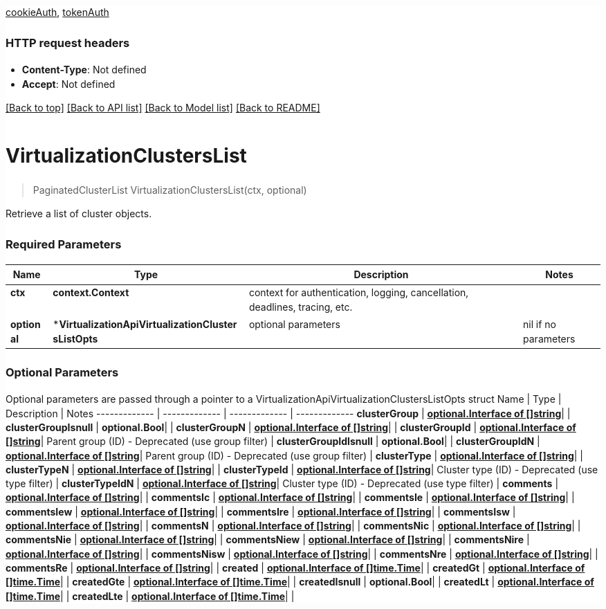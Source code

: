[cookieAuth](../README.md#cookieAuth), [tokenAuth](../README.md#tokenAuth)

### HTTP request headers

 - **Content-Type**: Not defined
 - **Accept**: Not defined

[[Back to top]](#) [[Back to API list]](../README.md#documentation-for-api-endpoints) [[Back to Model list]](../README.md#documentation-for-models) [[Back to README]](../README.md)

# **VirtualizationClustersList**
> PaginatedClusterList VirtualizationClustersList(ctx, optional)


Retrieve a list of cluster objects.

### Required Parameters

Name | Type | Description  | Notes
------------- | ------------- | ------------- | -------------
 **ctx** | **context.Context** | context for authentication, logging, cancellation, deadlines, tracing, etc.
 **optional** | ***VirtualizationApiVirtualizationClustersListOpts** | optional parameters | nil if no parameters

### Optional Parameters
Optional parameters are passed through a pointer to a VirtualizationApiVirtualizationClustersListOpts struct
Name | Type | Description  | Notes
------------- | ------------- | ------------- | -------------
 **clusterGroup** | [**optional.Interface of []string**](string.md)|  | 
 **clusterGroupIsnull** | **optional.Bool**|  | 
 **clusterGroupN** | [**optional.Interface of []string**](string.md)|  | 
 **clusterGroupId** | [**optional.Interface of []string**](string.md)| Parent group (ID) - Deprecated (use group filter) | 
 **clusterGroupIdIsnull** | **optional.Bool**|  | 
 **clusterGroupIdN** | [**optional.Interface of []string**](string.md)| Parent group (ID) - Deprecated (use group filter) | 
 **clusterType** | [**optional.Interface of []string**](string.md)|  | 
 **clusterTypeN** | [**optional.Interface of []string**](string.md)|  | 
 **clusterTypeId** | [**optional.Interface of []string**](string.md)| Cluster type (ID) - Deprecated (use type filter) | 
 **clusterTypeIdN** | [**optional.Interface of []string**](string.md)| Cluster type (ID) - Deprecated (use type filter) | 
 **comments** | [**optional.Interface of []string**](string.md)|  | 
 **commentsIc** | [**optional.Interface of []string**](string.md)|  | 
 **commentsIe** | [**optional.Interface of []string**](string.md)|  | 
 **commentsIew** | [**optional.Interface of []string**](string.md)|  | 
 **commentsIre** | [**optional.Interface of []string**](string.md)|  | 
 **commentsIsw** | [**optional.Interface of []string**](string.md)|  | 
 **commentsN** | [**optional.Interface of []string**](string.md)|  | 
 **commentsNic** | [**optional.Interface of []string**](string.md)|  | 
 **commentsNie** | [**optional.Interface of []string**](string.md)|  | 
 **commentsNiew** | [**optional.Interface of []string**](string.md)|  | 
 **commentsNire** | [**optional.Interface of []string**](string.md)|  | 
 **commentsNisw** | [**optional.Interface of []string**](string.md)|  | 
 **commentsNre** | [**optional.Interface of []string**](string.md)|  | 
 **commentsRe** | [**optional.Interface of []string**](string.md)|  | 
 **created** | [**optional.Interface of []time.Time**](time.Time.md)|  | 
 **createdGt** | [**optional.Interface of []time.Time**](time.Time.md)|  | 
 **createdGte** | [**optional.Interface of []time.Time**](time.Time.md)|  | 
 **createdIsnull** | **optional.Bool**|  | 
 **createdLt** | [**optional.Interface of []time.Time**](time.Time.md)|  | 
 **createdLte** | [**optional.Interface of []time.Time**](time.Time.md)|  | 